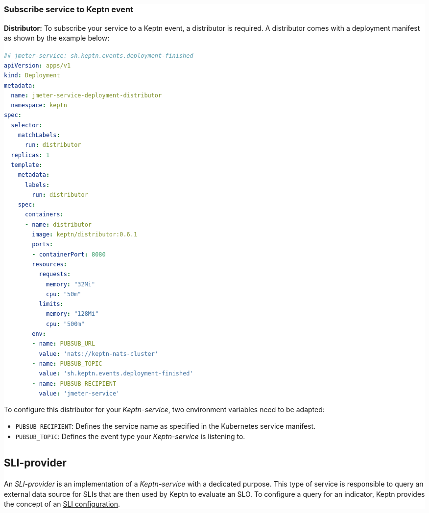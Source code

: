 ### Subscribe service to Keptn event

**Distributor:** To subscribe your service to a Keptn event, a distributor is required. A distributor comes with a deployment manifest as shown by the example below:

```yaml
## jmeter-service: sh.keptn.events.deployment-finished
apiVersion: apps/v1
kind: Deployment
metadata:
  name: jmeter-service-deployment-distributor
  namespace: keptn
spec:
  selector:
    matchLabels:
      run: distributor
  replicas: 1
  template:
    metadata:
      labels:
        run: distributor
    spec:
      containers:
      - name: distributor
        image: keptn/distributor:0.6.1
        ports:
        - containerPort: 8080
        resources:
          requests:
            memory: "32Mi"
            cpu: "50m"
          limits:
            memory: "128Mi"
            cpu: "500m"
        env:
        - name: PUBSUB_URL
          value: 'nats://keptn-nats-cluster'
        - name: PUBSUB_TOPIC
          value: 'sh.keptn.events.deployment-finished'
        - name: PUBSUB_RECIPIENT
          value: 'jmeter-service'
```

To configure this distributor for your *Keptn-service*, two environment variables need to be adapted: 

* `PUBSUB_RECIPIENT`: Defines the service name as specified in the Kubernetes service manifest.
* `PUBSUB_TOPIC`: Defines the event type your *Keptn-service* is listening to. 

## SLI-provider

An *SLI-provider* is an implementation of a *Keptn-service* with a dedicated purpose. This type of service is responsible to query an external data source for SLIs that are then used by Keptn to evaluate an SLO. To configure a query for an indicator, Keptn provides the concept of an [SLI configuration](https://github.com/keptn/spec/blob/0.1.3/sre.md#service-level-indicators-sli-configuration).
